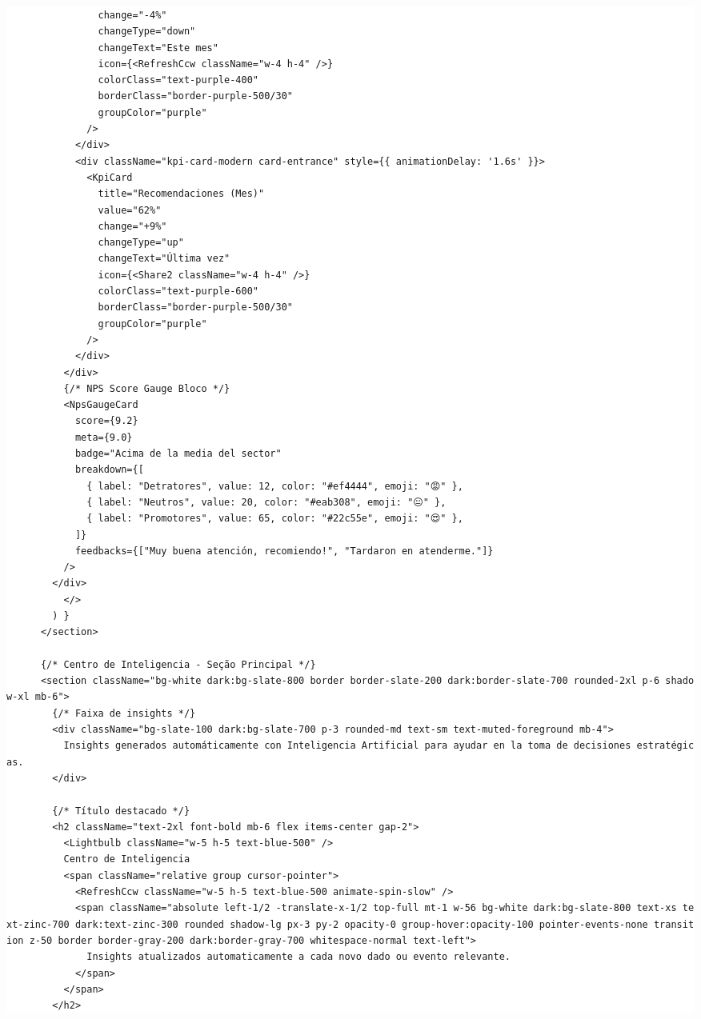                     change="-4%"
                    changeType="down"
                    changeText="Este mes"
                    icon={<RefreshCcw className="w-4 h-4" />}
                    colorClass="text-purple-400"
                    borderClass="border-purple-500/30"
                    groupColor="purple"
                  />
                </div>
                <div className="kpi-card-modern card-entrance" style={{ animationDelay: '1.6s' }}>
                  <KpiCard
                    title="Recomendaciones (Mes)"
                    value="62%"
                    change="+9%"
                    changeType="up"
                    changeText="Última vez"
                    icon={<Share2 className="w-4 h-4" />}
                    colorClass="text-purple-600"
                    borderClass="border-purple-500/30"
                    groupColor="purple"
                  />
                </div>
              </div>
              {/* NPS Score Gauge Bloco */}
              <NpsGaugeCard
                score={9.2}
                meta={9.0}
                badge="Acima de la media del sector"
                breakdown={[
                  { label: "Detratores", value: 12, color: "#ef4444", emoji: "😡" },
                  { label: "Neutros", value: 20, color: "#eab308", emoji: "😐" },
                  { label: "Promotores", value: 65, color: "#22c55e", emoji: "😍" },
                ]}
                feedbacks={["Muy buena atención, recomiendo!", "Tardaron en atenderme."]}
              />
            </div>
              </>
            ) }
          </section>

          {/* Centro de Inteligencia - Seção Principal */}
          <section className="bg-white dark:bg-slate-800 border border-slate-200 dark:border-slate-700 rounded-2xl p-6 shadow-xl mb-6">
            {/* Faixa de insights */}
            <div className="bg-slate-100 dark:bg-slate-700 p-3 rounded-md text-sm text-muted-foreground mb-4">
              Insights generados automáticamente con Inteligencia Artificial para ayudar en la toma de decisiones estratégicas.
            </div>

            {/* Título destacado */}
            <h2 className="text-2xl font-bold mb-6 flex items-center gap-2">
              <Lightbulb className="w-5 h-5 text-blue-500" />
              Centro de Inteligencia
              <span className="relative group cursor-pointer">
                <RefreshCcw className="w-5 h-5 text-blue-500 animate-spin-slow" />
                <span className="absolute left-1/2 -translate-x-1/2 top-full mt-1 w-56 bg-white dark:bg-slate-800 text-xs text-zinc-700 dark:text-zinc-300 rounded shadow-lg px-3 py-2 opacity-0 group-hover:opacity-100 pointer-events-none transition z-50 border border-gray-200 dark:border-gray-700 whitespace-normal text-left">
                  Insights atualizados automaticamente a cada novo dado ou evento relevante.
                </span>
              </span>
            </h2>
